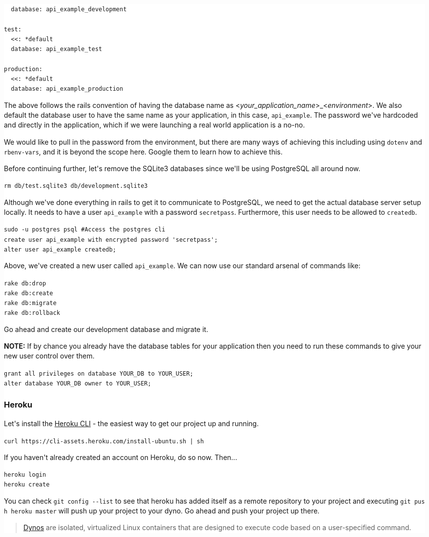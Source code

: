 ```
  database: api_example_development

test:
  <<: *default
  database: api_example_test

production:
  <<: *default
  database: api_example_production
```

The above follows the rails convention of having the database name as <*your_application_name*>_<*environment*>. We also default the database user to have the same name as your application, in this case, `api_example`. The password we've hardcoded and directly in the application, which if we were launching a real world application is a no-no. 

We would like to pull in the password from the environment, but there are many ways of achieving this including using `dotenv` and `rbenv-vars`, and it is beyond the scope here. Google them to learn how to achieve this.

Before continuing further, let's remove the SQLite3 databases since we'll be using PostgreSQL all around now.
```
rm db/test.sqlite3 db/development.sqlite3
```
Although we've done everything in rails to get it to communicate to PostgreSQL, we need to get the actual database server setup locally. It needs to have a user `api_example` with a password `secretpass`. Furthermore, this user needs to be allowed to `createdb`.
```
sudo -u postgres psql #Access the postgres cli
create user api_example with encrypted password 'secretpass';
alter user api_example createdb;
```
Above, we've created a new user called `api_example`. We can now use our standard arsenal of commands like:
```
rake db:drop
rake db:create
rake db:migrate
rake db:rollback
```
Go ahead and create our development database and migrate it.

**NOTE:** If by chance you already have the database tables for your application then you need to run these commands to give your new user control over them.
```
grant all privileges on database YOUR_DB to YOUR_USER;
alter database YOUR_DB owner to YOUR_USER;
```

### Heroku

Let's install the [Heroku CLI](https://devcenter.heroku.com/articles/heroku-cli#download-and-install) - the easiest way to get our project up and running.
```
curl https://cli-assets.heroku.com/install-ubuntu.sh | sh
```
If you haven't already created an account on Heroku, do so now. Then...
```
heroku login
heroku create
```
You can check `git config --list` to see that heroku has added itself as a remote repository to your project and executing `git push heroku master` will push up your project to your dyno. Go ahead and push your project up there.
> [Dynos](https://www.heroku.com/dynos) are isolated, virtualized Linux containers that are designed to execute code based on a user-specified command.
